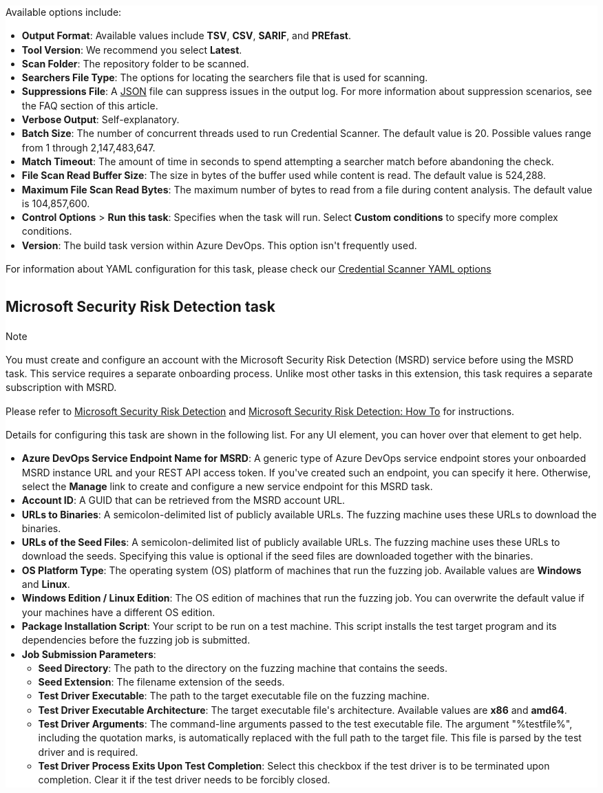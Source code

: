 Available options include:

  - **Output Format**: Available values include **TSV**, **CSV**, **SARIF**, and **PREfast**.
  - **Tool Version**: We recommend you select **Latest**.
  - **Scan Folder**: The repository folder to be scanned.
  - **Searchers File Type**: The options for locating the searchers file that is used for scanning.
  - **Suppressions File**: A [JSON](https://json.org/) file can suppress issues in the output log. For more information about suppression scenarios, see the FAQ section of this article.
  - **Verbose Output**: Self-explanatory.
  - **Batch Size**: The number of concurrent threads used to run Credential Scanner. The default value is 20. Possible values range from 1 through 2,147,483,647.
  - **Match Timeout**: The amount of time in seconds to spend attempting a searcher match before abandoning the check.
  - **File Scan Read Buffer Size**: The size in bytes of the buffer used while content is read. The default value is 524,288.  
  - **Maximum File Scan Read Bytes**: The maximum number of bytes to read from a file during content analysis. The default value is 104,857,600.
  - **Control Options** > **Run this task**: Specifies when the task will run. Select **Custom conditions** to specify more complex conditions.
  - **Version**: The build task version within Azure DevOps. This option isn't frequently used.

For information about YAML configuration for this task, please check our [Credential Scanner YAML options](yaml-configuration.md#credential-scanner-task)

## Microsoft Security Risk Detection task

> [!NOTE]
> You must create and configure an account with the Microsoft Security Risk Detection (MSRD) service before using the MSRD task. This service requires a separate onboarding process. Unlike most other tasks in this extension, this task requires a separate subscription with MSRD.
>
> Please refer to [Microsoft Security Risk Detection](https://aka.ms/msrddocs) and [Microsoft Security Risk Detection: How To](https://docs.microsoft.com/security-risk-detection/how-to/) for instructions.

Details for configuring this task are shown in the following list. For any UI element, you can hover over that element to get help.

   - **Azure DevOps Service Endpoint Name for MSRD**: A generic type of Azure DevOps service endpoint stores your onboarded MSRD instance URL and your REST API access token. If you've created such an endpoint, you can specify it here. Otherwise, select the **Manage** link to create and configure a new service endpoint for this MSRD task.
   - **Account ID**: A GUID that can be retrieved from the MSRD account URL.
   - **URLs to Binaries**: A semicolon-delimited list of publicly available URLs. The fuzzing machine uses these URLs to download the binaries.
   - **URLs of the Seed Files**: A semicolon-delimited list of publicly available URLs. The fuzzing machine uses these URLs to download the seeds. Specifying this value is optional if the seed files are downloaded together with the binaries.
   - **OS Platform Type**: The operating system (OS) platform of machines that run the fuzzing job. Available values are **Windows** and **Linux**.
   - **Windows Edition / Linux Edition**: The OS edition of machines that run the fuzzing job. You can overwrite the default value if your machines have a different OS edition.
   - **Package Installation Script**: Your script to be run on a test machine. This script installs the test target program and its dependencies before the fuzzing job is submitted.
   - **Job Submission Parameters**:
       - **Seed Directory**: The path to the directory on the fuzzing machine that contains the seeds.
       - **Seed Extension**: The filename extension of the seeds.
       - **Test Driver Executable**: The path to the target executable file on the fuzzing machine.
       - **Test Driver Executable Architecture**: The target executable file's architecture. Available values are **x86** and **amd64**.
       - **Test Driver Arguments**: The command-line arguments passed to the test executable file. The argument "%testfile%", including the quotation marks, is automatically replaced with the full path to the target file. This file is parsed by the test driver and is required.
       - **Test Driver Process Exits Upon Test Completion**: Select this checkbox if the test driver is to be terminated upon completion. Clear it if the test driver needs to be forcibly closed.